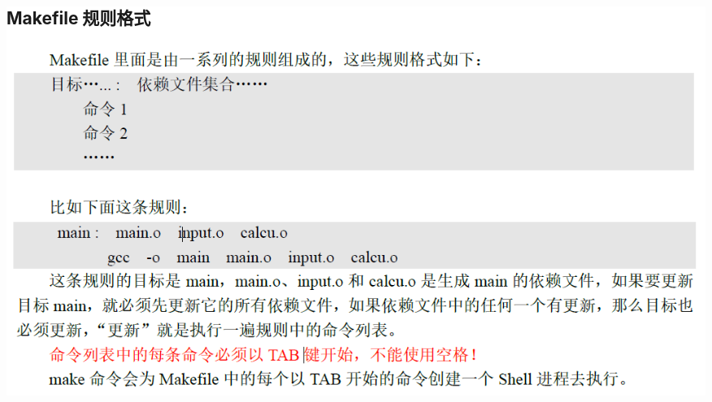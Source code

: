 



## Makefile 规则格式

![image-20220314204654341](assets/image-20220314204654341.png)

![image-20220314204803457](assets/image-20220314204803457.png)
